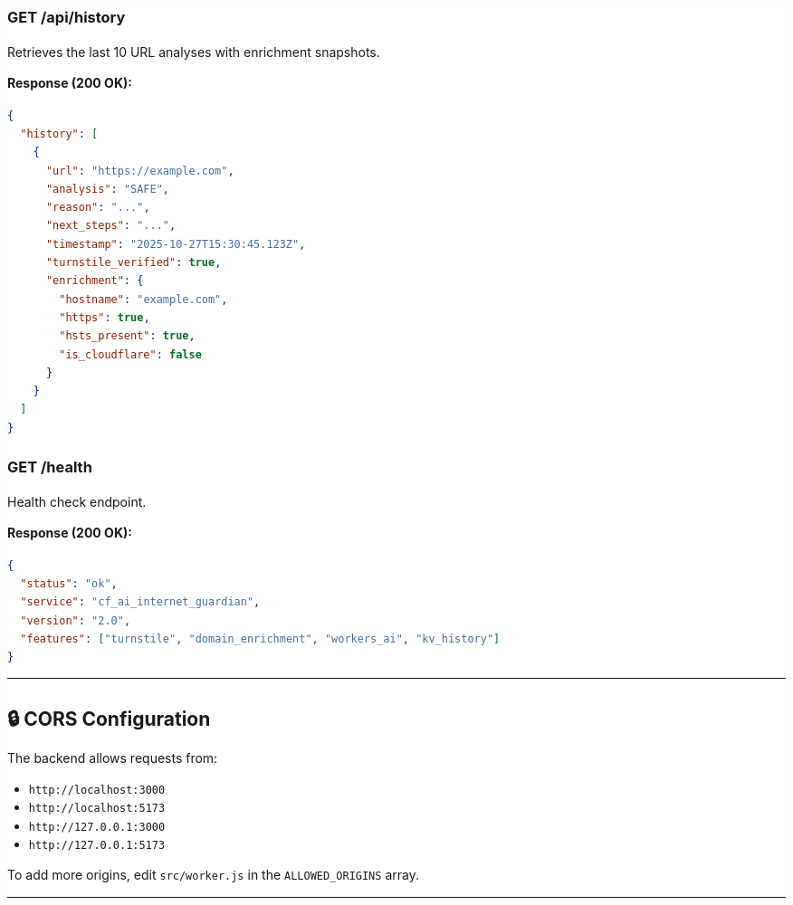 ### GET /api/history

Retrieves the last 10 URL analyses with enrichment snapshots.

**Response (200 OK):**
```json
{
  "history": [
    {
      "url": "https://example.com",
      "analysis": "SAFE",
      "reason": "...",
      "next_steps": "...",
      "timestamp": "2025-10-27T15:30:45.123Z",
      "turnstile_verified": true,
      "enrichment": {
        "hostname": "example.com",
        "https": true,
        "hsts_present": true,
        "is_cloudflare": false
      }
    }
  ]
}
```

### GET /health

Health check endpoint.

**Response (200 OK):**
```json
{
  "status": "ok",
  "service": "cf_ai_internet_guardian",
  "version": "2.0",
  "features": ["turnstile", "domain_enrichment", "workers_ai", "kv_history"]
}
```

---

## 🔒 CORS Configuration

The backend allows requests from:
- `http://localhost:3000`
- `http://localhost:5173`
- `http://127.0.0.1:3000`
- `http://127.0.0.1:5173`

To add more origins, edit `src/worker.js` in the `ALLOWED_ORIGINS` array.

---
